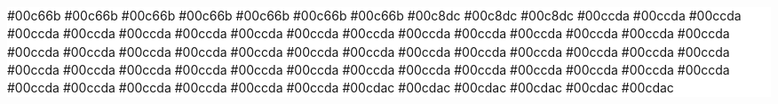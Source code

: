 #00c66b
#00c66b
#00c66b
#00c66b
#00c66b
#00c66b
#00c66b
#00c8dc
#00c8dc
#00c8dc
#00ccda
#00ccda
#00ccda
#00ccda
#00ccda
#00ccda
#00ccda
#00ccda
#00ccda
#00ccda
#00ccda
#00ccda
#00ccda
#00ccda
#00ccda
#00ccda
#00ccda
#00ccda
#00ccda
#00ccda
#00ccda
#00ccda
#00ccda
#00ccda
#00ccda
#00ccda
#00ccda
#00ccda
#00ccda
#00ccda
#00ccda
#00ccda
#00ccda
#00ccda
#00ccda
#00ccda
#00ccda
#00ccda
#00ccda
#00ccda
#00ccda
#00ccda
#00ccda
#00ccda
#00ccda
#00ccda
#00ccda
#00ccda
#00cdac
#00cdac
#00cdac
#00cdac
#00cdac
#00cdac